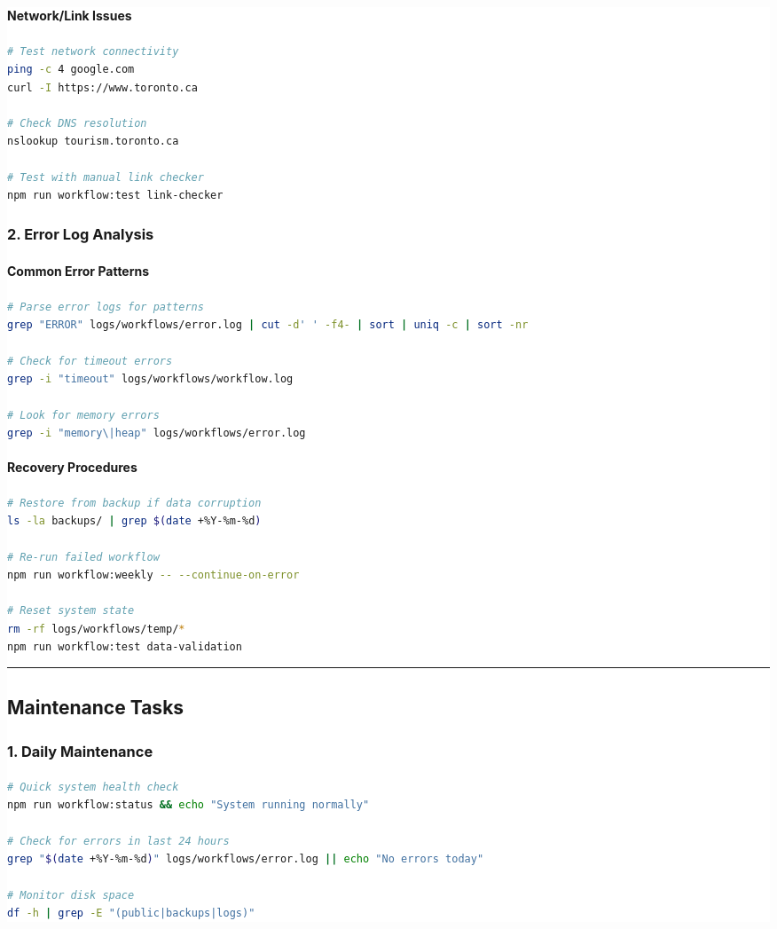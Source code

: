 #### Network/Link Issues
```bash
# Test network connectivity
ping -c 4 google.com
curl -I https://www.toronto.ca

# Check DNS resolution
nslookup tourism.toronto.ca

# Test with manual link checker
npm run workflow:test link-checker
```

### 2. Error Log Analysis

#### Common Error Patterns
```bash
# Parse error logs for patterns
grep "ERROR" logs/workflows/error.log | cut -d' ' -f4- | sort | uniq -c | sort -nr

# Check for timeout errors
grep -i "timeout" logs/workflows/workflow.log

# Look for memory errors
grep -i "memory\|heap" logs/workflows/error.log
```

#### Recovery Procedures
```bash
# Restore from backup if data corruption
ls -la backups/ | grep $(date +%Y-%m-%d)

# Re-run failed workflow
npm run workflow:weekly -- --continue-on-error

# Reset system state
rm -rf logs/workflows/temp/*
npm run workflow:test data-validation
```

---

## Maintenance Tasks

### 1. Daily Maintenance
```bash
# Quick system health check
npm run workflow:status && echo "System running normally"

# Check for errors in last 24 hours
grep "$(date +%Y-%m-%d)" logs/workflows/error.log || echo "No errors today"

# Monitor disk space
df -h | grep -E "(public|backups|logs)"
```
